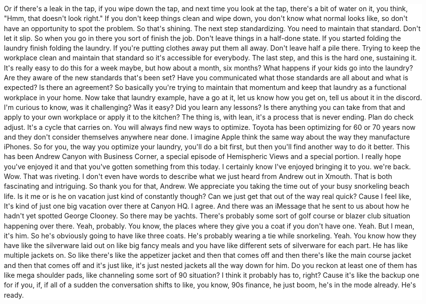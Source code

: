 Or if there's a leak in the tap, if you wipe down the tap, and next time you look at the
tap, there's a bit of water on it, you think, "Hmm, that doesn't look right."
If you don't keep things clean and wipe down, you don't know what normal looks like, so
don't have an opportunity to spot the problem. So that's shining. The next step
standardizing. You need to maintain that standard. Don't let it slip. So when you
go in there you sort of finish the job. Don't leave things in a half-done state.
If you started folding the laundry finish folding the laundry. If you're
putting clothes away put them all away. Don't leave half a pile there. Trying to
keep the workplace clean and maintain that standard so it's accessible for everybody.
The last step, and this is the hard one, sustaining it.
It's really easy to do this for a week maybe, but how about a month, six months?
What happens if your kids go into the laundry?
Are they aware of the new standards that's been set?
Have you communicated what those standards are all about and what is expected?
Is there an agreement?
So basically you're trying to maintain that momentum and keep that laundry as a functional
workplace in your home.
Now take that laundry example, have a go at it, let us know how you get on, tell us about
it in the discord.
I'm curious to know, was it challenging?
Was it easy?
Did you learn any lessons?
Is there anything you can take from that and apply to your own workplace or apply it to
the kitchen?
The thing is, with lean, it's a process that is never ending.
Plan do check adjust.
It's a cycle that carries on.
You will always find new ways to optimize.
Toyota has been optimizing for 60 or 70 years now and they don't consider themselves anywhere
near done.
I imagine Apple think the same way about the way they manufacture iPhones.
So for you, the way you optimize your laundry, you'll do a bit first, but then you'll find
another way to do it better. This has been Andrew Canyon with Business Corner, a special
episode of Hemispheric Views and a special portion. I really hope you've enjoyed it and
that you've gotten something from this today. I certainly know I've enjoyed bringing it
to you.
we're back. Wow. That was riveting.
I don't even have words to describe what we just heard from Andrew out in Xmouth.
That is both fascinating and intriguing.
So thank you for that, Andrew.
We appreciate you taking the time out of your busy snorkeling beach life.
Is it me or is he on vacation just kind of constantly though?
Can we just get that out of the way real quick? Cause I feel like,
It's kind of just one big vacation over there at Canyon HQ.
I agree. And there was an iMessage that he sent to us about how he hadn't yet
spotted George Clooney. So there may be yachts.
There's probably some sort of golf course or blazer club situation happening
over there.
Yeah, probably.
You know, the places where they give you a coat if you don't have one.
Yeah. But I mean, it's him. So he's obviously going to have like three coats.
He's probably wearing a tie while snorkeling.
Yeah. You know how they have like the silverware laid out on like big fancy
meals and you have like different sets of silverware for each part.
He has like multiple jackets on.
So like there's like the appetizer jacket and then that comes off and then
there's like the main course jacket and then that comes off and it's just like,
it's just nested jackets all the way down for him.
Do you reckon at least one of them has like mega shoulder pads,
like channeling some sort of 90 situation?
I think it probably has to, right? Cause it's like the backup one for if you,
if, if all of a sudden the conversation shifts to like, you know,
90s finance, he just boom, he's in the mode already.
He's ready.